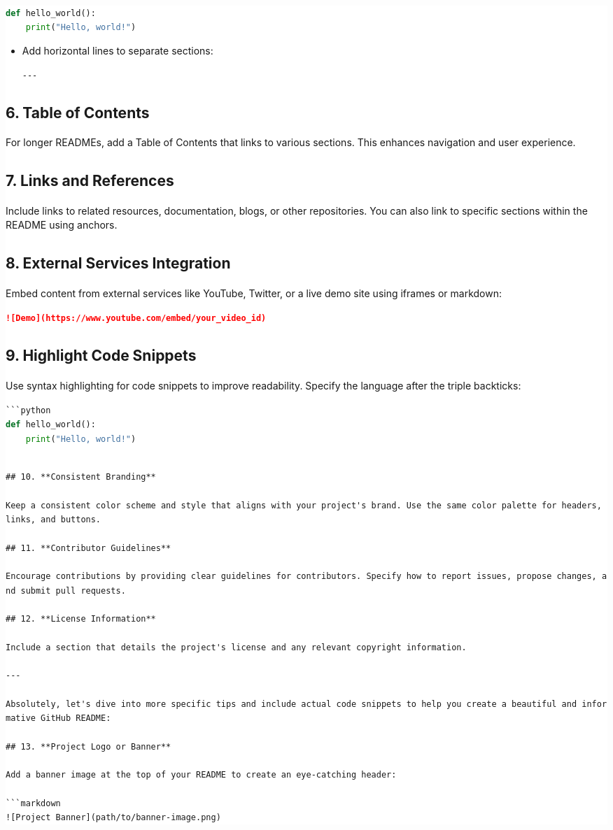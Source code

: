   ```python
  def hello_world():
      print("Hello, world!")
  ```

- Add horizontal lines to separate sections:

  ```
  ---
  ```

## 6. **Table of Contents**

For longer READMEs, add a Table of Contents that links to various sections. This enhances navigation and user experience.

## 7. **Links and References**

Include links to related resources, documentation, blogs, or other repositories. You can also link to specific sections within the README using anchors.

## 8. **External Services Integration**

Embed content from external services like YouTube, Twitter, or a live demo site using iframes or markdown:

```markdown
![Demo](https://www.youtube.com/embed/your_video_id)
```

## 9. **Highlight Code Snippets**

Use syntax highlighting for code snippets to improve readability. Specify the language after the triple backticks:

```python
```python
def hello_world():
    print("Hello, world!")
```
```

## 10. **Consistent Branding**

Keep a consistent color scheme and style that aligns with your project's brand. Use the same color palette for headers, links, and buttons.

## 11. **Contributor Guidelines**

Encourage contributions by providing clear guidelines for contributors. Specify how to report issues, propose changes, and submit pull requests.

## 12. **License Information**

Include a section that details the project's license and any relevant copyright information.

---

Absolutely, let's dive into more specific tips and include actual code snippets to help you create a beautiful and informative GitHub README:

## 13. **Project Logo or Banner**

Add a banner image at the top of your README to create an eye-catching header:

```markdown
![Project Banner](path/to/banner-image.png)
```